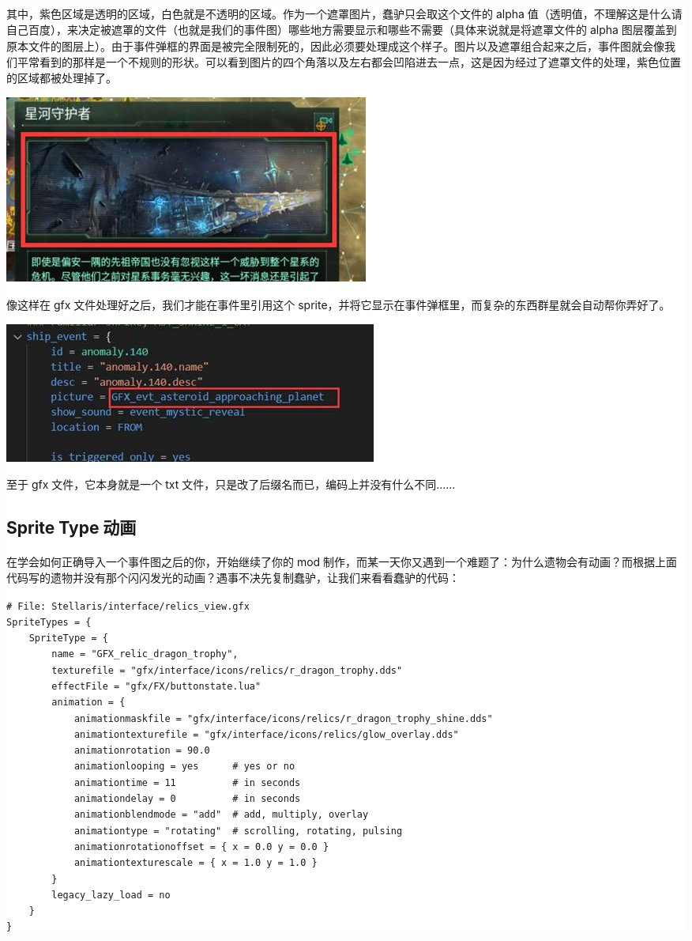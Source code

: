 其中，紫色区域是透明的区域，白色就是不透明的区域。作为一个遮罩图片，蠢驴只会取这个文件的 alpha 值（透明值，不理解这是什么请自己百度），来决定被遮罩的文件（也就是我们的事件图）哪些地方需要显示和哪些不需要（具体来说就是将遮罩文件的 alpha 图层覆盖到原本文件的图层上）。由于事件弹框的界面是被完全限制死的，因此必须要处理成这个样子。图片以及遮罩组合起来之后，事件图就会像我们平常看到的那样是一个不规则的形状。可以看到图片的四个角落以及左右都会凹陷进去一点，这是因为经过了遮罩文件的处理，紫色位置的区域都被处理掉了。

![img](gfx.assets/clip_image002.jpg)

像这样在 gfx 文件处理好之后，我们才能在事件里引用这个 sprite，并将它显示在事件弹框里，而复杂的东西群星就会自动帮你弄好了。

![img](gfx.assets/clip_image002-16885371950043.jpg)

至于 gfx 文件，它本身就是一个 txt 文件，只是改了后缀名而已，编码上并没有什么不同……

## Sprite Type 动画

在学会如何正确导入一个事件图之后的你，开始继续了你的 mod 制作，而某一天你又遇到一个难题了：为什么遗物会有动画？而根据上面代码写的遗物并没有那个闪闪发光的动画？遇事不决先复制蠢驴，让我们来看看蠢驴的代码：

```pdx
# File: Stellaris/interface/relics_view.gfx
SpriteTypes = {
    SpriteType = {
        name = "GFX_relic_dragon_trophy",
        texturefile = "gfx/interface/icons/relics/r_dragon_trophy.dds"
        effectFile = "gfx/FX/buttonstate.lua"
        animation = {
            animationmaskfile = "gfx/interface/icons/relics/r_dragon_trophy_shine.dds"
            animationtexturefile = "gfx/interface/icons/relics/glow_overlay.dds"
            animationrotation = 90.0
            animationlooping = yes      # yes or no
            animationtime = 11          # in seconds
            animationdelay = 0          # in seconds
            animationblendmode = "add"  # add, multiply, overlay
            animationtype = "rotating"  # scrolling, rotating, pulsing
            animationrotationoffset = { x = 0.0 y = 0.0 }
            animationtexturescale = { x = 1.0 y = 1.0 }
        }
        legacy_lazy_load = no
    }
}
```
